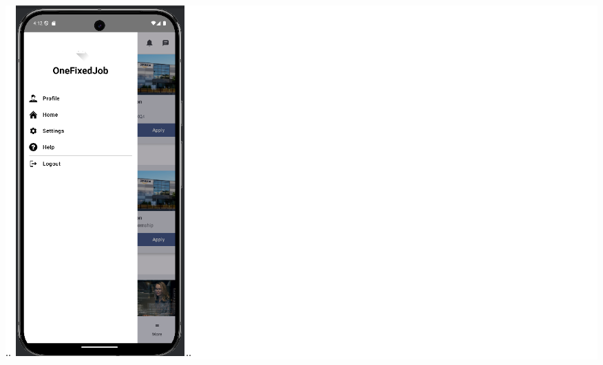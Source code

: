 .. <img src="https://github.com/ShankarCS065/OneFixedJob/blob/main/app/src/main/res/drawable/jb7.png" width='250' height='510'>..